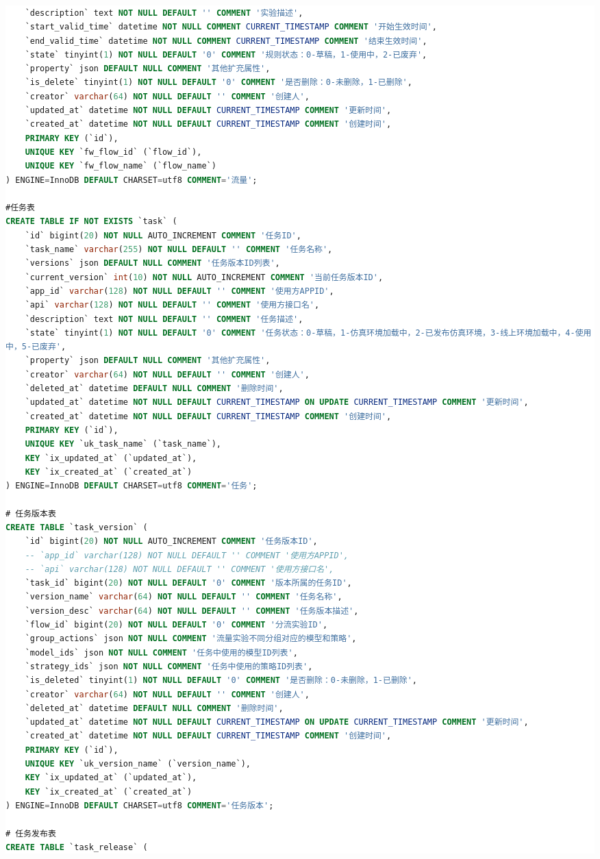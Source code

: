 ```SQL
    `description` text NOT NULL DEFAULT '' COMMENT '实验描述',
    `start_valid_time` datetime NOT NULL COMMENT CURRENT_TIMESTAMP COMMENT '开始生效时间',
    `end_valid_time` datetime NOT NULL COMMENT CURRENT_TIMESTAMP COMMENT '结束生效时间',
    `state` tinyint(1) NOT NULL DEFAULT '0' COMMENT '规则状态：0-草稿，1-使用中，2-已废弃',
    `property` json DEFAULT NULL COMMENT '其他扩充属性',
    `is_delete` tinyint(1) NOT NULL DEFAULT '0' COMMENT '是否删除：0-未删除，1-已删除',
    `creator` varchar(64) NOT NULL DEFAULT '' COMMENT '创建人',
    `updated_at` datetime NOT NULL DEFAULT CURRENT_TIMESTAMP COMMENT '更新时间',
    `created_at` datetime NOT NULL DEFAULT CURRENT_TIMESTAMP COMMENT '创建时间',
    PRIMARY KEY (`id`),
    UNIQUE KEY `fw_flow_id` (`flow_id`),
    UNIQUE KEY `fw_flow_name` (`flow_name`)
) ENGINE=InnoDB DEFAULT CHARSET=utf8 COMMENT='流量';

#任务表
CREATE TABLE IF NOT EXISTS `task` (
    `id` bigint(20) NOT NULL AUTO_INCREMENT COMMENT '任务ID',
    `task_name` varchar(255) NOT NULL DEFAULT '' COMMENT '任务名称',
    `versions` json DEFAULT NULL COMMENT '任务版本ID列表',
    `current_version` int(10) NOT NULL AUTO_INCREMENT COMMENT '当前任务版本ID',
    `app_id` varchar(128) NOT NULL DEFAULT '' COMMENT '使用方APPID',
    `api` varchar(128) NOT NULL DEFAULT '' COMMENT '使用方接口名',
    `description` text NOT NULL DEFAULT '' COMMENT '任务描述',
    `state` tinyint(1) NOT NULL DEFAULT '0' COMMENT '任务状态：0-草稿，1-仿真环境加载中，2-已发布仿真环境，3-线上环境加载中，4-使用中，5-已废弃',
    `property` json DEFAULT NULL COMMENT '其他扩充属性', 
    `creator` varchar(64) NOT NULL DEFAULT '' COMMENT '创建人',
    `deleted_at` datetime DEFAULT NULL COMMENT '删除时间',
    `updated_at` datetime NOT NULL DEFAULT CURRENT_TIMESTAMP ON UPDATE CURRENT_TIMESTAMP COMMENT '更新时间',
    `created_at` datetime NOT NULL DEFAULT CURRENT_TIMESTAMP COMMENT '创建时间',
    PRIMARY KEY (`id`),
    UNIQUE KEY `uk_task_name` (`task_name`),
    KEY `ix_updated_at` (`updated_at`),
    KEY `ix_created_at` (`created_at`)
) ENGINE=InnoDB DEFAULT CHARSET=utf8 COMMENT='任务';

# 任务版本表
CREATE TABLE `task_version` (
    `id` bigint(20) NOT NULL AUTO_INCREMENT COMMENT '任务版本ID',
    -- `app_id` varchar(128) NOT NULL DEFAULT '' COMMENT '使用方APPID',
    -- `api` varchar(128) NOT NULL DEFAULT '' COMMENT '使用方接口名',
    `task_id` bigint(20) NOT NULL DEFAULT '0' COMMENT '版本所属的任务ID',
    `version_name` varchar(64) NOT NULL DEFAULT '' COMMENT '任务名称',
    `version_desc` varchar(64) NOT NULL DEFAULT '' COMMENT '任务版本描述',
    `flow_id` bigint(20) NOT NULL DEFAULT '0' COMMENT '分流实验ID',
    `group_actions` json NOT NULL COMMENT '流量实验不同分组对应的模型和策略',
    `model_ids` json NOT NULL COMMENT '任务中使用的模型ID列表',
    `strategy_ids` json NOT NULL COMMENT '任务中使用的策略ID列表',
    `is_deleted` tinyint(1) NOT NULL DEFAULT '0' COMMENT '是否删除：0-未删除，1-已删除',
    `creator` varchar(64) NOT NULL DEFAULT '' COMMENT '创建人',
    `deleted_at` datetime DEFAULT NULL COMMENT '删除时间',
    `updated_at` datetime NOT NULL DEFAULT CURRENT_TIMESTAMP ON UPDATE CURRENT_TIMESTAMP COMMENT '更新时间',
    `created_at` datetime NOT NULL DEFAULT CURRENT_TIMESTAMP COMMENT '创建时间',
    PRIMARY KEY (`id`),
    UNIQUE KEY `uk_version_name` (`version_name`),
    KEY `ix_updated_at` (`updated_at`),
    KEY `ix_created_at` (`created_at`)
) ENGINE=InnoDB DEFAULT CHARSET=utf8 COMMENT='任务版本';

# 任务发布表
CREATE TABLE `task_release` (
```